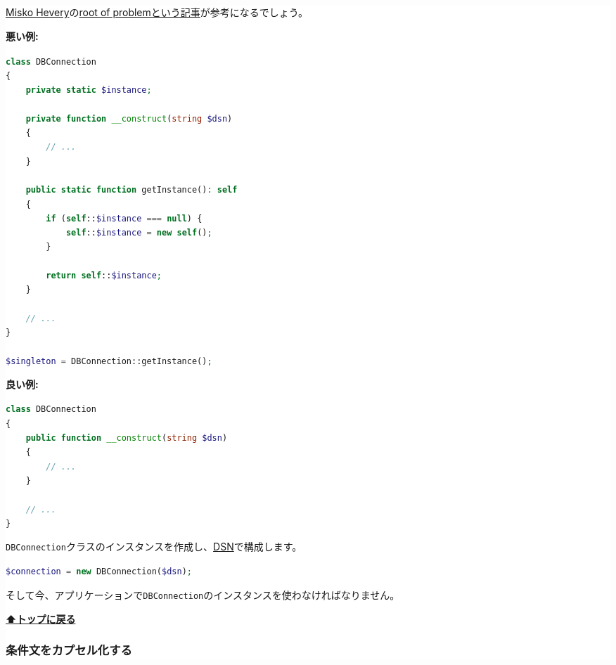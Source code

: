[Misko Hevery](http://misko.hevery.com/about/)の[root of problemという記事](http://misko.hevery.com/2008/08/25/root-cause-of-singletons/)が参考になるでしょう。

**悪い例:**

```php
class DBConnection
{
    private static $instance;

    private function __construct(string $dsn)
    {
        // ...
    }

    public static function getInstance(): self
    {
        if (self::$instance === null) {
            self::$instance = new self();
        }

        return self::$instance;
    }

    // ...
}

$singleton = DBConnection::getInstance();
```

**良い例:**

```php
class DBConnection
{
    public function __construct(string $dsn)
    {
        // ...
    }

    // ...
}
```

`DBConnection`クラスのインスタンスを作成し、[DSN](https://www.php.net/manual/ja/pdo.construct.php#refsect1-pdo.construct-parameters)で構成します。

```php
$connection = new DBConnection($dsn);
```

そして今、アプリケーションで`DBConnection`のインスタンスを使わなければなりません。

**[⬆トップに戻る](#目次)**

### 条件文をカプセル化する
